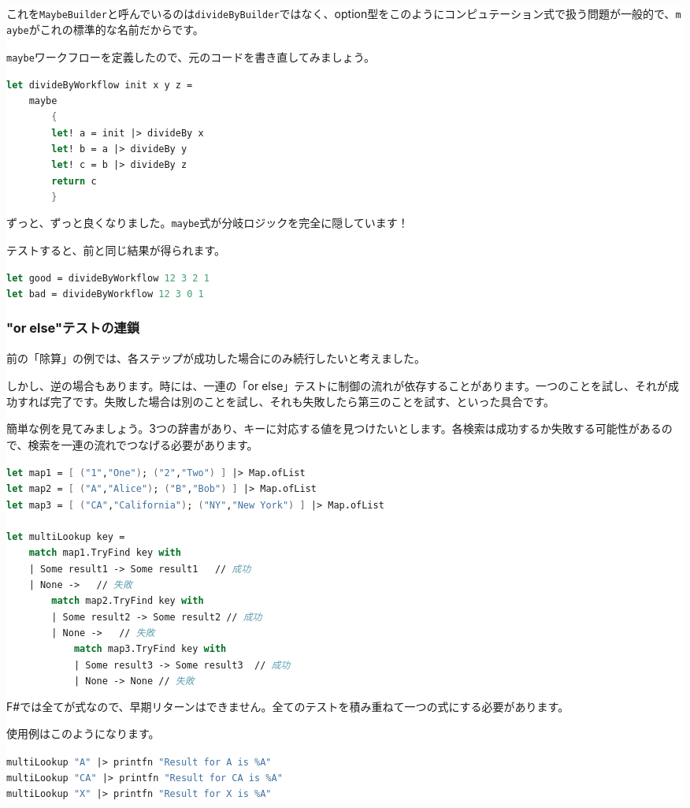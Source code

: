 これを`MaybeBuilder`と呼んでいるのは`divideByBuilder`ではなく、option型をこのようにコンピュテーション式で扱う問題が一般的で、`maybe`がこれの標準的な名前だからです。

`maybe`ワークフローを定義したので、元のコードを書き直してみましょう。

```fsharp
let divideByWorkflow init x y z = 
    maybe 
        {
        let! a = init |> divideBy x
        let! b = a |> divideBy y
        let! c = b |> divideBy z
        return c
        }    
```

ずっと、ずっと良くなりました。`maybe`式が分岐ロジックを完全に隠しています！

テストすると、前と同じ結果が得られます。

```fsharp
let good = divideByWorkflow 12 3 2 1
let bad = divideByWorkflow 12 3 0 1
```


### "or else"テストの連鎖

前の「除算」の例では、各ステップが成功した場合にのみ続行したいと考えました。

しかし、逆の場合もあります。時には、一連の「or else」テストに制御の流れが依存することがあります。一つのことを試し、それが成功すれば完了です。失敗した場合は別のことを試し、それも失敗したら第三のことを試す、といった具合です。

簡単な例を見てみましょう。3つの辞書があり、キーに対応する値を見つけたいとします。各検索は成功するか失敗する可能性があるので、検索を一連の流れでつなげる必要があります。

```fsharp
let map1 = [ ("1","One"); ("2","Two") ] |> Map.ofList
let map2 = [ ("A","Alice"); ("B","Bob") ] |> Map.ofList
let map3 = [ ("CA","California"); ("NY","New York") ] |> Map.ofList

let multiLookup key =
    match map1.TryFind key with
    | Some result1 -> Some result1   // 成功
    | None ->   // 失敗
        match map2.TryFind key with
        | Some result2 -> Some result2 // 成功
        | None ->   // 失敗
            match map3.TryFind key with
            | Some result3 -> Some result3  // 成功
            | None -> None // 失敗
```

F#では全てが式なので、早期リターンはできません。全てのテストを積み重ねて一つの式にする必要があります。
                
使用例はこのようになります。

```fsharp
multiLookup "A" |> printfn "Result for A is %A" 
multiLookup "CA" |> printfn "Result for CA is %A" 
multiLookup "X" |> printfn "Result for X is %A" 
```
